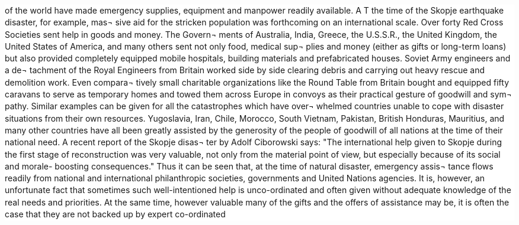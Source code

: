 of the world have made emergency
supplies, equipment and manpower
readily available.
A T the time of the Skopje
earthquake disaster, for example, mas¬
sive aid for the stricken population was
forthcoming on an international scale.
Over forty Red Cross Societies sent
help in goods and money. The Govern¬
ments of Australia, India, Greece, the
U.S.S.R., the United Kingdom, the
United States of America, and many
others sent not only food, medical sup¬
plies and money (either as gifts or
long-term loans) but also provided
completely equipped mobile hospitals,
building materials and prefabricated
houses.
Soviet Army engineers and a de¬
tachment of the Royal Engineers from
Britain worked side by side clearing
debris and carrying out heavy rescue
and demolition work. Even compara¬
tively small charitable organizations
like the Round Table from Britain
bought and equipped fifty caravans to
serve as temporary homes and towed
them across Europe in convoys as their
practical gesture of goodwill and sym¬
pathy.
Similar examples can be given for
all the catastrophes which have over¬
whelmed countries unable to cope
with disaster situations from their own
resources. Yugoslavia, Iran, Chile,
Morocco, South Vietnam, Pakistan,
British Honduras, Mauritius, and many
other countries have all been greatly
assisted by the generosity of the
people of goodwill of all nations at the
time of their national need.
A recent report of the Skopje disas¬
ter by Adolf Ciborowski says: "The
international help given to Skopje
during the first stage of reconstruction
was very valuable, not only from the
material point of view, but especially
because of its social and morale-
boosting consequences."
Thus it can be seen that, at the time
of natural disaster, emergency assis¬
tance flows readily from national and
international philanthropic societies,
governments and United Nations
agencies.
It is, however, an unfortunate fact
that sometimes such well-intentioned
help is unco-ordinated and often given
without adequate knowledge of the
real needs and priorities. At the same
time, however valuable many of the
gifts and the offers of assistance may
be, it is often the case that they are
not backed up by expert co-ordinated